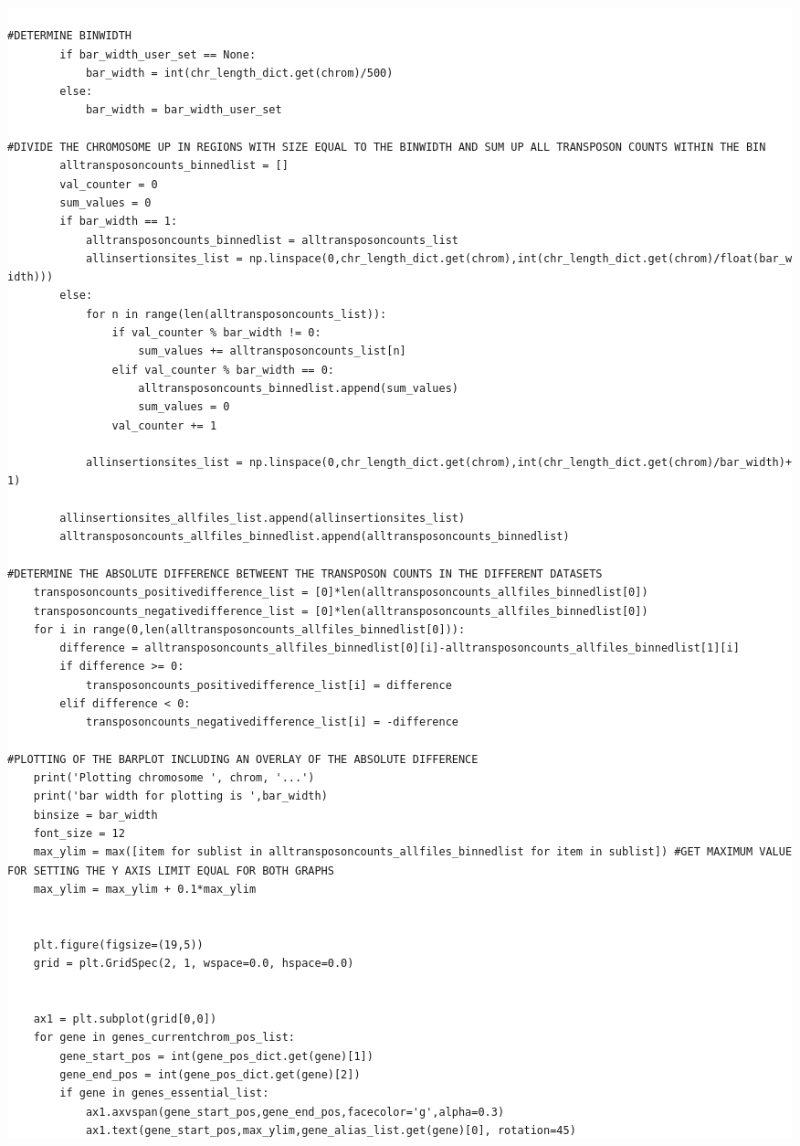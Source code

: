 ```{code-cell} ipython3

#DETERMINE BINWIDTH
        if bar_width_user_set == None:
            bar_width = int(chr_length_dict.get(chrom)/500)
        else:
            bar_width = bar_width_user_set

#DIVIDE THE CHROMOSOME UP IN REGIONS WITH SIZE EQUAL TO THE BINWIDTH AND SUM UP ALL TRANSPOSON COUNTS WITHIN THE BIN
        alltransposoncounts_binnedlist = []
        val_counter = 0
        sum_values = 0
        if bar_width == 1:
            alltransposoncounts_binnedlist = alltransposoncounts_list
            allinsertionsites_list = np.linspace(0,chr_length_dict.get(chrom),int(chr_length_dict.get(chrom)/float(bar_width)))
        else:
            for n in range(len(alltransposoncounts_list)):
                if val_counter % bar_width != 0:
                    sum_values += alltransposoncounts_list[n]
                elif val_counter % bar_width == 0:
                    alltransposoncounts_binnedlist.append(sum_values)
                    sum_values = 0
                val_counter += 1
                
            allinsertionsites_list = np.linspace(0,chr_length_dict.get(chrom),int(chr_length_dict.get(chrom)/bar_width)+1)
    
        allinsertionsites_allfiles_list.append(allinsertionsites_list)
        alltransposoncounts_allfiles_binnedlist.append(alltransposoncounts_binnedlist)

#DETERMINE THE ABSOLUTE DIFFERENCE BETWEENT THE TRANSPOSON COUNTS IN THE DIFFERENT DATASETS
    transposoncounts_positivedifference_list = [0]*len(alltransposoncounts_allfiles_binnedlist[0])
    transposoncounts_negativedifference_list = [0]*len(alltransposoncounts_allfiles_binnedlist[0])
    for i in range(0,len(alltransposoncounts_allfiles_binnedlist[0])):
        difference = alltransposoncounts_allfiles_binnedlist[0][i]-alltransposoncounts_allfiles_binnedlist[1][i]
        if difference >= 0:
            transposoncounts_positivedifference_list[i] = difference
        elif difference < 0:
            transposoncounts_negativedifference_list[i] = -difference

#PLOTTING OF THE BARPLOT INCLUDING AN OVERLAY OF THE ABSOLUTE DIFFERENCE
    print('Plotting chromosome ', chrom, '...')
    print('bar width for plotting is ',bar_width)
    binsize = bar_width
    font_size = 12
    max_ylim = max([item for sublist in alltransposoncounts_allfiles_binnedlist for item in sublist]) #GET MAXIMUM VALUE FOR SETTING THE Y AXIS LIMIT EQUAL FOR BOTH GRAPHS
    max_ylim = max_ylim + 0.1*max_ylim
    
    
    plt.figure(figsize=(19,5))
    grid = plt.GridSpec(2, 1, wspace=0.0, hspace=0.0)


    ax1 = plt.subplot(grid[0,0])
    for gene in genes_currentchrom_pos_list:
        gene_start_pos = int(gene_pos_dict.get(gene)[1])
        gene_end_pos = int(gene_pos_dict.get(gene)[2])
        if gene in genes_essential_list:
            ax1.axvspan(gene_start_pos,gene_end_pos,facecolor='g',alpha=0.3)
            ax1.text(gene_start_pos,max_ylim,gene_alias_list.get(gene)[0], rotation=45)
```